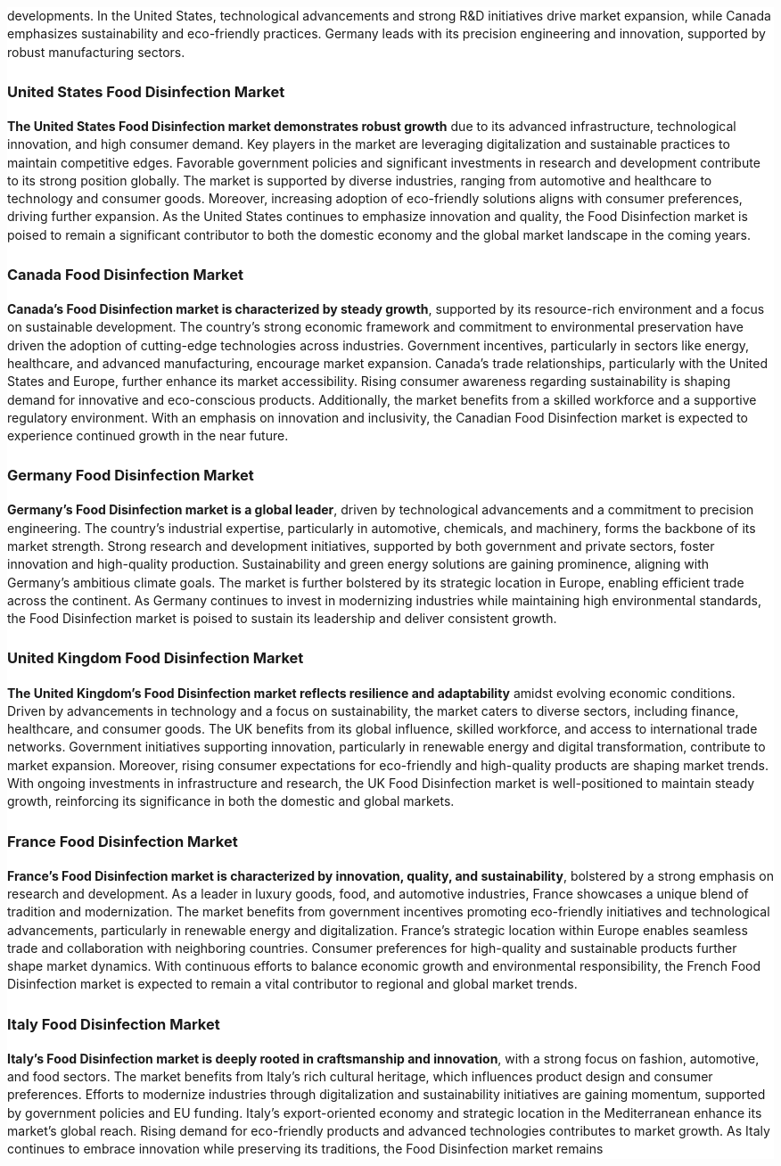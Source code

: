 developments. In the United States, technological advancements and strong R&amp;D initiatives drive market expansion, while Canada emphasizes sustainability and eco-friendly practices. Germany leads with its precision engineering and innovation, supported by robust manufacturing sectors.</span></em></p></blockquote><h3><strong>United States Food Disinfection Market</strong></h3><p><strong>The United States Food Disinfection market demonstrates robust growth</strong> due to its advanced infrastructure, technological innovation, and high consumer demand. Key players in the market are leveraging digitalization and sustainable practices to maintain competitive edges. Favorable government policies and significant investments in research and development contribute to its strong position globally. The market is supported by diverse industries, ranging from automotive and healthcare to technology and consumer goods. Moreover, increasing adoption of eco-friendly solutions aligns with consumer preferences, driving further expansion. As the United States continues to emphasize innovation and quality, the Food Disinfection market is poised to remain a significant contributor to both the domestic economy and the global market landscape in the coming years.</p><h3><strong>Canada Food Disinfection Market</strong></h3><p><strong>Canada&rsquo;s Food Disinfection market is characterized by steady growth</strong>, supported by its resource-rich environment and a focus on sustainable development. The country&rsquo;s strong economic framework and commitment to environmental preservation have driven the adoption of cutting-edge technologies across industries. Government incentives, particularly in sectors like energy, healthcare, and advanced manufacturing, encourage market expansion. Canada&rsquo;s trade relationships, particularly with the United States and Europe, further enhance its market accessibility. Rising consumer awareness regarding sustainability is shaping demand for innovative and eco-conscious products. Additionally, the market benefits from a skilled workforce and a supportive regulatory environment. With an emphasis on innovation and inclusivity, the Canadian Food Disinfection market is expected to experience continued growth in the near future.</p><h3><strong>Germany Food Disinfection Market</strong></h3><p><strong>Germany&rsquo;s Food Disinfection market is a global leader</strong>, driven by technological advancements and a commitment to precision engineering. The country&rsquo;s industrial expertise, particularly in automotive, chemicals, and machinery, forms the backbone of its market strength. Strong research and development initiatives, supported by both government and private sectors, foster innovation and high-quality production. Sustainability and green energy solutions are gaining prominence, aligning with Germany&rsquo;s ambitious climate goals. The market is further bolstered by its strategic location in Europe, enabling efficient trade across the continent. As Germany continues to invest in modernizing industries while maintaining high environmental standards, the Food Disinfection market is poised to sustain its leadership and deliver consistent growth.</p><h3><strong>United Kingdom Food Disinfection Market</strong></h3><p><strong>The United Kingdom&rsquo;s Food Disinfection market reflects resilience and adaptability</strong> amidst evolving economic conditions. Driven by advancements in technology and a focus on sustainability, the market caters to diverse sectors, including finance, healthcare, and consumer goods. The UK benefits from its global influence, skilled workforce, and access to international trade networks. Government initiatives supporting innovation, particularly in renewable energy and digital transformation, contribute to market expansion. Moreover, rising consumer expectations for eco-friendly and high-quality products are shaping market trends. With ongoing investments in infrastructure and research, the UK Food Disinfection market is well-positioned to maintain steady growth, reinforcing its significance in both the domestic and global markets.</p><h3><strong>France Food Disinfection Market</strong></h3><p><strong>France&rsquo;s Food Disinfection market is characterized by innovation, quality, and sustainability</strong>, bolstered by a strong emphasis on research and development. As a leader in luxury goods, food, and automotive industries, France showcases a unique blend of tradition and modernization. The market benefits from government incentives promoting eco-friendly initiatives and technological advancements, particularly in renewable energy and digitalization. France&rsquo;s strategic location within Europe enables seamless trade and collaboration with neighboring countries. Consumer preferences for high-quality and sustainable products further shape market dynamics. With continuous efforts to balance economic growth and environmental responsibility, the French Food Disinfection market is expected to remain a vital contributor to regional and global market trends.</p><h3><strong>Italy Food Disinfection Market</strong></h3><p><strong>Italy&rsquo;s Food Disinfection market is deeply rooted in craftsmanship and innovation</strong>, with a strong focus on fashion, automotive, and food sectors. The market benefits from Italy&rsquo;s rich cultural heritage, which influences product design and consumer preferences. Efforts to modernize industries through digitalization and sustainability initiatives are gaining momentum, supported by government policies and EU funding. Italy&rsquo;s export-oriented economy and strategic location in the Mediterranean enhance its market&rsquo;s global reach. Rising demand for eco-friendly products and advanced technologies contributes to market growth. As Italy continues to embrace innovation while preserving its traditions, the Food Disinfection market remains